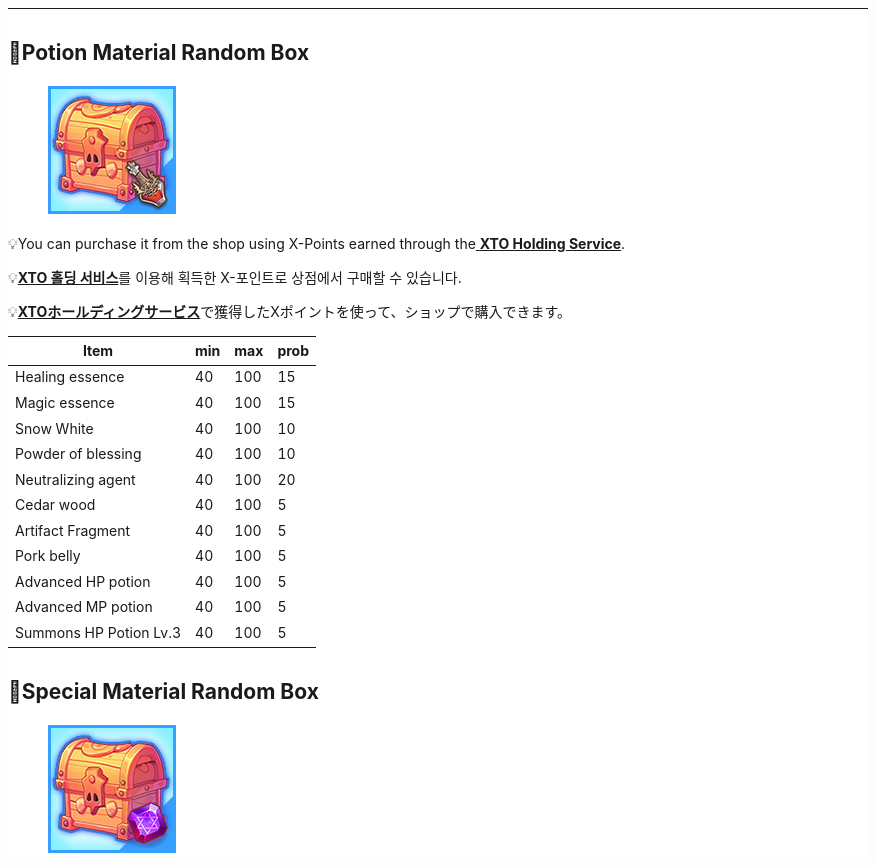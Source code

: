 ***

## 🌷Potion Material Random Box

<figure><img src="../.gitbook/assets/XTORewardBox_Potion.png" alt=""><figcaption></figcaption></figure>

💡You can purchase it from the shop using X-Points earned through the[ **XTO Holding Service**](../xto-token/xto-holding-service/#eng).

💡[**XTO 홀딩 서비스**](../xto-token/xto-holding-service/#undefined-1)를 이용해 획득한 X-포인트로 상점에서 구매할 수 있습니다.

💡[**XTOホールディングサービス**](../xto-token/xto-holding-service/)で獲得したXポイントを使って、ショップで購入できます。

|  **Item**              |  **min** |  **max** |  **prob** |
| ---------------------- | -------- | -------- | --------- |
| Healing essence        | 40       | 100      | 15        |
| Magic essence          | 40       | 100      | 15        |
| Snow White             | 40       | 100      | 10        |
| Powder of blessing     | 40       | 100      | 10        |
| Neutralizing agent     | 40       | 100      | 20        |
| Cedar wood             | 40       | 100      | 5         |
| Artifact Fragment      | 40       | 100      | 5         |
| Pork belly             | 40       | 100      | 5         |
| Advanced HP potion     | 40       | 100      | 5         |
| Advanced MP potion     | 40       | 100      | 5         |
| Summons HP Potion Lv.3 | 40       | 100      | 5         |

## 🌷Special Material Random Box

<figure><img src="../.gitbook/assets/XTORewardBox_Special.png" alt=""><figcaption></figcaption></figure>

